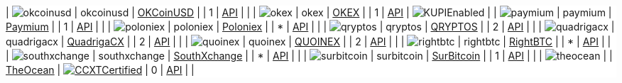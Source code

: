 | ![okcoinusd](https://user-images.githubusercontent.com/1294454/27766791-89ffb502-5ee5-11e7-8a5b-c5950b68ac65.jpg)          | okcoinusd          | [OKCoinUSD](https://www.okcoin.com)                                                  |                                                                                                                            | 1     | [API](https://www.okcoin.com/rest_getStarted.html)                                               |                                                                    |
| ![okex](https://user-images.githubusercontent.com/1294454/32552768-0d6dd3c6-c4a6-11e7-90f8-c043b64756a7.jpg)               | okex               | [OKEX](https://www.okex.com)                                                         |                                                                                                                            | 1     | [API](https://github.com/okcoin-okex/API-docs-OKEx.com)                                          | ![KUPIEnabled](https://img.shields.io/badge/KUPI-enabled-blue.svg) |
| ![paymium](https://user-images.githubusercontent.com/1294454/27790564-a945a9d4-5ff9-11e7-9d2d-b635763f2f24.jpg)            | paymium            | [Paymium](https://www.paymium.com)                                                   |                                                                                                                            | 1     | [API](https://github.com/Paymium/api-documentation)                                              |                                                                    |
| ![poloniex](https://user-images.githubusercontent.com/1294454/27766817-e9456312-5ee6-11e7-9b3c-b628ca5626a5.jpg)           | poloniex           | [Poloniex](https://poloniex.com)                                                     |                                                                                                                            | \*    | [API](https://poloniex.com/support/api/)                                                         |                                                                    |
| ![qryptos](https://user-images.githubusercontent.com/1294454/45798859-1a872600-bcb4-11e8-8746-69291ce87b04.jpg)            | qryptos            | [QRYPTOS](https://www.liquid.com?affiliate=SbzC62lt30976)                            |                                                                                                                            | 2     | [API](https://developers.quoine.com)                                                             |                                                                    |
| ![quadrigacx](https://user-images.githubusercontent.com/1294454/27766825-98a6d0de-5ee7-11e7-9fa4-38e11a2c6f52.jpg)         | quadrigacx         | [QuadrigaCX](https://www.quadrigacx.com/?ref=laiqgbp6juewva44finhtmrk)               |                                                                                                                            | 2     | [API](https://www.quadrigacx.com/api_info)                                                       |                                                                    |
| ![quoinex](https://user-images.githubusercontent.com/1294454/45798859-1a872600-bcb4-11e8-8746-69291ce87b04.jpg)            | quoinex            | [QUOINEX](https://www.liquid.com?affiliate=SbzC62lt30976)                            |                                                                                                                            | 2     | [API](https://developers.quoine.com)                                                             |                                                                    |
| ![rightbtc](https://user-images.githubusercontent.com/1294454/42633917-7d20757e-85ea-11e8-9f53-fffe9fbb7695.jpg)           | rightbtc           | [RightBTC](https://www.rightbtc.com)                                                 |                                                                                                                            | \*    | [API](https://52.53.159.206/api/trader/)                                                         |                                                                    |
| ![southxchange](https://user-images.githubusercontent.com/1294454/27838912-4f94ec8a-60f6-11e7-9e5d-bbf9bd50a559.jpg)       | southxchange       | [SouthXchange](https://www.southxchange.com)                                         |                                                                                                                            | \*    | [API](https://www.southxchange.com/Home/Api)                                                     |                                                                    |
| ![surbitcoin](https://user-images.githubusercontent.com/1294454/27991511-f0a50194-6481-11e7-99b5-8f02932424cc.jpg)         | surbitcoin         | [SurBitcoin](https://surbitcoin.com)                                                 |                                                                                                                            | 1     | [API](https://blinktrade.com/docs)                                                               |                                                                    |
| ![theocean](https://user-images.githubusercontent.com/1294454/43103756-d56613ce-8ed7-11e8-924e-68f9d4bcacab.jpg)           |                    | [TheOcean](https://theocean.trade)                                                   | [![CCXTCertified](https://img.shields.io/badge/CCXT-certified-green.svg)](https://github.com/ccxt/ccxt/wiki/Certification) | 0     | [API](https://docs.theocean.trade)                                                               |                                                                    |